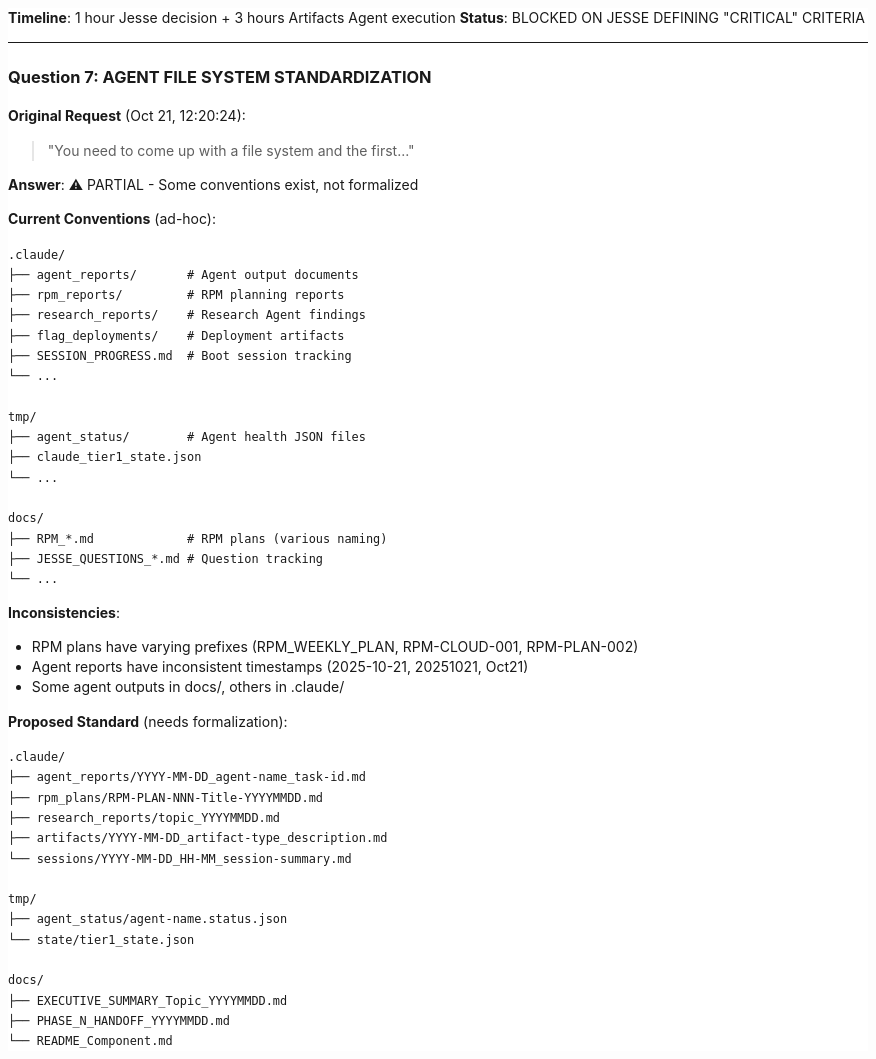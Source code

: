 **Timeline**: 1 hour Jesse decision + 3 hours Artifacts Agent execution
**Status**: BLOCKED ON JESSE DEFINING "CRITICAL" CRITERIA

---

### Question 7: AGENT FILE SYSTEM STANDARDIZATION
**Original Request** (Oct 21, 12:20:24):
> "You need to come up with a file system and the first..."

**Answer**: ⚠️ PARTIAL - Some conventions exist, not formalized

**Current Conventions** (ad-hoc):
```
.claude/
├── agent_reports/       # Agent output documents
├── rpm_reports/         # RPM planning reports
├── research_reports/    # Research Agent findings
├── flag_deployments/    # Deployment artifacts
├── SESSION_PROGRESS.md  # Boot session tracking
└── ...

tmp/
├── agent_status/        # Agent health JSON files
├── claude_tier1_state.json
└── ...

docs/
├── RPM_*.md             # RPM plans (various naming)
├── JESSE_QUESTIONS_*.md # Question tracking
└── ...
```

**Inconsistencies**:
- RPM plans have varying prefixes (RPM_WEEKLY_PLAN, RPM-CLOUD-001, RPM-PLAN-002)
- Agent reports have inconsistent timestamps (2025-10-21, 20251021, Oct21)
- Some agent outputs in docs/, others in .claude/

**Proposed Standard** (needs formalization):
```
.claude/
├── agent_reports/YYYY-MM-DD_agent-name_task-id.md
├── rpm_plans/RPM-PLAN-NNN-Title-YYYYMMDD.md
├── research_reports/topic_YYYYMMDD.md
├── artifacts/YYYY-MM-DD_artifact-type_description.md
└── sessions/YYYY-MM-DD_HH-MM_session-summary.md

tmp/
├── agent_status/agent-name.status.json
└── state/tier1_state.json

docs/
├── EXECUTIVE_SUMMARY_Topic_YYYYMMDD.md
├── PHASE_N_HANDOFF_YYYYMMDD.md
└── README_Component.md
```
